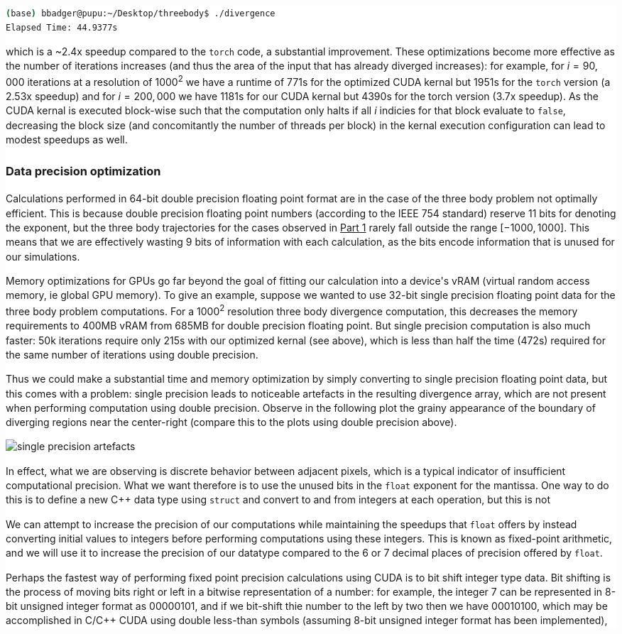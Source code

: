 ```bash
(base) bbadger@pupu:~/Desktop/threebody$ ./divergence
Elapsed Time: 44.9377s
```

which is a ~2.4x speedup compared to the `torch` code, a substantial improvement.  These optimizations become more effective as the number of iterations increases (and thus the area of the input that has already diverged increases): for example, for $i=90,000$ iterations at a resolution of $1000^2$ we have a runtime of 771s for the optimized CUDA kernal but 1951s for the `torch` version (a 2.53x speedup) and for $i=200,000$ we have 1181s for our CUDA kernal but 4390s for the torch version (3.7x speedup).  As the CUDA kernal is executed block-wise such that the computation only halts if all $i$ indicies for that block evaluate to `false`, decreasing the block size (and concomitantly the number of threads per block) in the kernal execution configuration can lead to modest speedups as well.


### Data precision optimization

Calculations performed in 64-bit double precision floating point format are in the case of the three body problem not optimally efficient.  This is because double precision floating point numbers (according to the IEEE 754 standard) reserve 11 bits for denoting the exponent, but the three body trajectories for the cases observed in [Part 1](https://blbadger.github.io/3-body-problem.html) rarely fall outside the range $[-1000, 1000]$.  This means that we are effectively wasting 9 bits of information with each calculation, as the bits encode information that is unused for our simulations.

Memory optimizations for GPUs go far beyond the goal of fitting our calculation into a device's vRAM (virtual random access memory, ie global GPU memory). To give an example, suppose we wanted to use 32-bit single precision floating point data for the three body problem computations. For a $1000^2$ resolution three body divergence computation, this decreases the memory requirements to 400MB vRAM from 685MB for double precision floating point. But single precision computation is also much faster: 50k iterations require only 215s with our optimized kernal (see above), which is less than half the time (472s) required for the same number of iterations using double precision.  

Thus we could make a substantial time and memory optimization by simply converting to single precision floating point data, but this comes with a problem: single precision leads to noticeable artefacts in the resulting divergence array, which are not present when performing computation using double precision.  Observe in the following plot the grainy appearance of the boundary of diverging regions near the center-right (compare this to the plots using double precision above).

![single precision artefacts]({{https://blbadger.github.io}}/3_body_problem/Threebody_divergence_cuda.png)

In effect, what we are observing is discrete behavior between adjacent pixels, which is a typical indicator of insufficient computational precision. What we want therefore is to use the unused bits in the `float` exponent for the mantissa. One way to do this is to define a new C++ data type using `struct` and convert to and from integers at each operation, but this is not 

We can attempt to increase the precision of our computations while maintaining the speedups that `float` offers by instead converting initial values to integers before performing computations using these integers.  This is known as fixed-point arithmetic, and we will use it to increase the precision of our datatype compared to the 6 or 7 decimal places of precision offered by `float`.

Perhaps the fastest way of performing fixed point precision calculations using CUDA is to bit shift integer type data. Bit shifting is the process of moving bits right or left in a bitwise representation of a number: for example, the integer 7 can be represented in 8-bit unsigned integer format as 00000101, and if we bit-shift thie number to the left by two then we have 00010100, which may be accomplished in C/C++ CUDA using double less-than symbols (assuming 8-bit unsigned integer format has been implemented),

